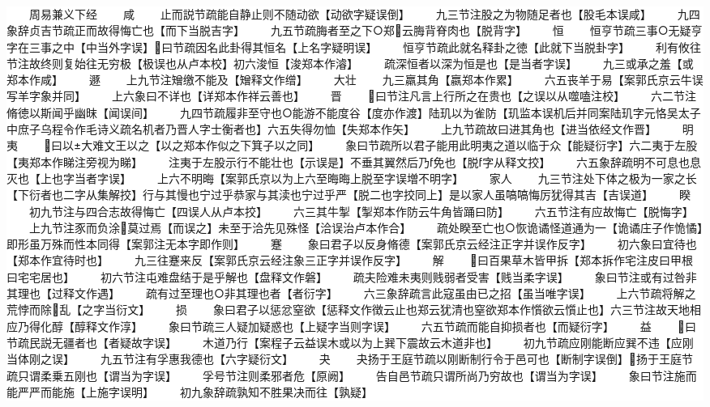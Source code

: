 　　周易兼义下经
　　咸
　　止而説节疏能自静止则不随动欲【动欲字疑误倒】
　　九三节注股之为物随足者也【股毛本误咸】
　　九四象辞贞吉节疏正而故得悔亡也【而下当脱吉字】
　　九五节疏脢者至之下○郑云脢背脊肉也【脱背字】
　　恒
　　恒亨节疏三事○无疑亨字在三事之中【中当外字误】曰节疏因名此卦得其恒名【上名字疑明误】
　　恒亨节疏此就名释卦之徳【此就下当脱卦字】
　　利有攸往节注故终则复始往无穷极【极误也从卢本校】初六浚恒【浚郑本作濬】
　　疏深恒者以深为恒是也【是当者字误】
　　九三或承之羞【或郑本作咸】
　　遯
　　上九节注矰缴不能及【矰释文作缯】
　　大壮
　　九三羸其角【嬴郑本作累】
　　六五丧羊于易【案郭氏京云牛误写羊字象并同】
　　上六象曰不详也【详郑本作祥云善也】
　　晋
　　曰节注凡言上行所之在贵也【之误以从噬嗑注校】
　　六二节注脩徳以斯闻乎幽昩【闻误间】
　　九四节疏履非至守也○能游不能度谷【度亦作渡】陆玑以为雀防【玑监本误机后并同案陆玑字元恪吴太子中庶子乌程令作毛诗义疏名机者乃晋人字士衡者也】六五失得勿恤【失郑本作矢】
　　上九节疏故曰进其角也【进当依经文作晋】
　　明夷
　　曰以大难文王以之【以之郑本作似之下箕子以之同】
　　象曰节疏所以君子能用此明夷之道以临于众【能疑衍字】六二夷于左股【夷郑本作睇注旁视为睇】
　　注夷于左股示行不能壮也【示误是】不垂其翼然后乃免也【脱字从释文挍】
　　六五象辞疏明不可息也息灭也【上也字当者字误】
　　上六不明晦【案郭氏京以为上六至晦晦上脱至字误増不明字】
　　家人
　　九三节注处下体之极为一家之长【下衍者也二字从集解挍】行与其慢也宁过乎恭家与其渎也宁过乎严【脱二也字挍同上】是以家人虽嗃嗃悔厉犹得其吉【吉误道】
　　睽
　　初九节注与四合志故得悔亡【四误人从卢本挍】
　　六三其牛掣【掣郑本作防云牛角皆踊曰防】
　　六五节注有应故悔亡【脱悔字】
　　上九节注豕而负涂莫过焉【而误之】未至于洽先见殊怪【洽误治卢本作合】
　　疏处睽至亡也○恢诡谲怪道通为一【诡谲庄子作恑憰】即形虽万殊而性本同得【案郭注无本字即作则】
　　蹇
　　象曰君子以反身脩德【案郭氏京云经注正字并误作反字】
　　初六象曰宜待也【郑本作宜待时也】
　　九三往蹇来反【案郭氏京云经注象三正字并误作反字】
　　解
　　曰百果草木皆甲拆【郑本拆作宅注皮曰甲根曰宅宅居也】
　　初六节注屯难盘结于是乎解也【盘释文作磐】
　　疏夫险难未夷则贱弱者受害【贱当柔字误】
　　象曰节注或有过咎非其理也【过释文作遇】
　　疏有过至理也○非其理也者【者衍字】
　　六三象辞疏言此寇虽由已之招【虽当唯字误】
　　上六节疏将解之荒悖而除乱【之字当衍文】
　　损
　　象曰君子以惩忿窒欲【惩释文作徴云止也郑云犹清也窒欲郑本作懫欲云懫止也】六三节注故天地相应乃得化醇【醇释文作淳】
　　象曰节疏三人疑加疑惑也【上疑字当则字误】
　　六五节疏而能自抑损者也【而疑衍字】
　　益
　　曰节疏民説无疆者也【者疑故字误】
　　木道乃行【案程子云益误木或以为上巽下震故云木道非也】
　　初九节疏应刚能断应巽不违【应刚当体刚之误】
　　九五节注有孚惠我德也【六字疑衍文】
　　夬
　　夬扬于王庭节疏以刚断制行令于邑可也【断制字误倒】扬于王庭节疏只谓柔乗五刚也【谓当为字误】
　　孚号节注则柔邪者危【原阙】
　　告自邑节疏只谓所尚乃穷故也【谓当为字误】
　　象曰节注施而能严严而能施【上施字误明】
　　初九象辞疏孰知不胜果决而往【孰疑】